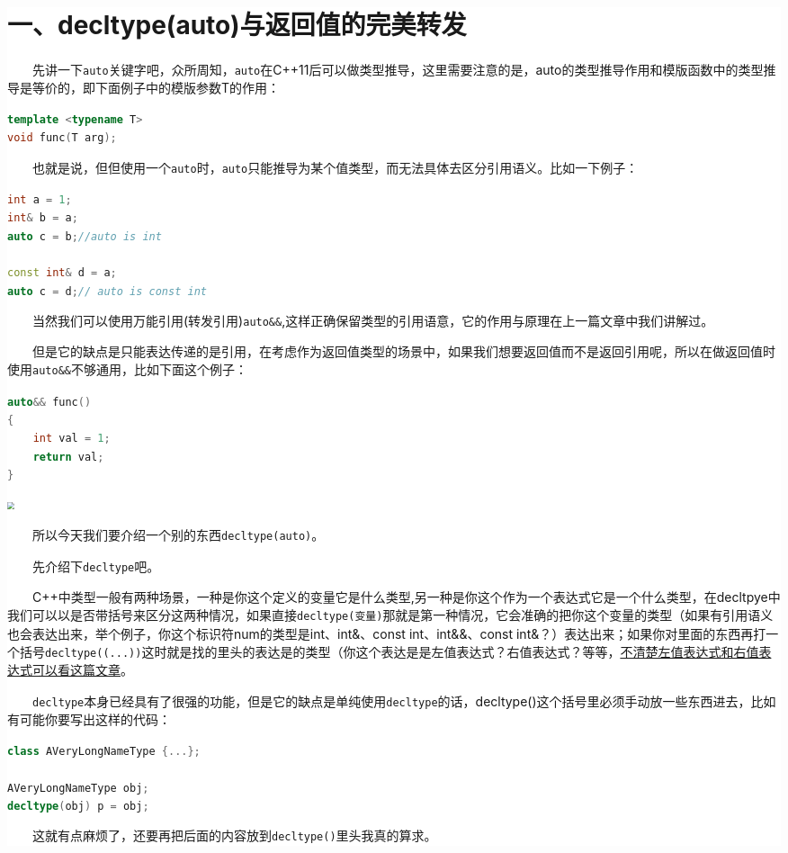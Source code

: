 # 一、decltype(auto)与返回值的完美转发

&emsp;&emsp;先讲一下``auto``关键字吧，众所周知，``auto``在C++11后可以做类型推导，这里需要注意的是，auto的类型推导作用和模版函数中的类型推导是等价的，即下面例子中的模版参数T的作用：

```cpp
template <typename T>
void func(T arg);
```

&emsp;&emsp;也就是说，但但使用一个``auto``时，``auto``只能推导为某个值类型，而无法具体去区分引用语义。比如一下例子：

```cpp
int a = 1;
int& b = a;
auto c = b;//auto is int

const int& d = a;
auto c = d;// auto is const int
```

&emsp;&emsp;当然我们可以使用万能引用(转发引用)``auto&&``,这样正确保留类型的引用语意，它的作用与原理在上一篇文章中我们讲解过。

&emsp;&emsp;但是它的缺点是只能表达传递的是引用，在考虑作为返回值类型的场景中，如果我们想要返回值而不是返回引用呢，所以在做返回值时使用``auto&&``不够通用，比如下面这个例子：

```cpp
auto&& func()
{
    int val = 1;
  	return val;
}
```

<img src="https://router-picture-bed.oss-cn-chengdu.aliyuncs.com/img/20221107183228.png" style="zoom:50%;" />



&emsp;&emsp;所以今天我们要介绍一个别的东西``decltype(auto)``。

&emsp;&emsp;先介绍下``decltype``吧。

&emsp;&emsp;C++中类型一般有两种场景，一种是你这个定义的变量它是什么类型,另一种是你这个作为一个表达式它是一个什么类型，在decltpye中我们可以以是否带括号来区分这两种情况，如果直接``decltype(变量)``那就是第一种情况，它会准确的把你这个变量的类型（如果有引用语义也会表达出来，举个例子，你这个标识符num的类型是int、int&、const int、int&&、const int&？）表达出来；如果你对里面的东西再打一个括号``decltype((...))``这时就是找的里头的表达是的类型（你这个表达是是左值表达式？右值表达式？等等，[不清楚左值表达式和右值表达式可以看这篇文章](https://zh.cppreference.com/w/cpp/language/value_category)。

&emsp;&emsp;``decltype``本身已经具有了很强的功能，但是它的缺点是单纯使用``decltype``的话，decltype()这个括号里必须手动放一些东西进去，比如有可能你要写出这样的代码：

```cpp
class AVeryLongNameType {...};

AVeryLongNameType obj;
decltype(obj) p = obj;
```

&emsp;&emsp;这就有点麻烦了，还要再把后面的内容放到``decltype()``里头我真的算求。
